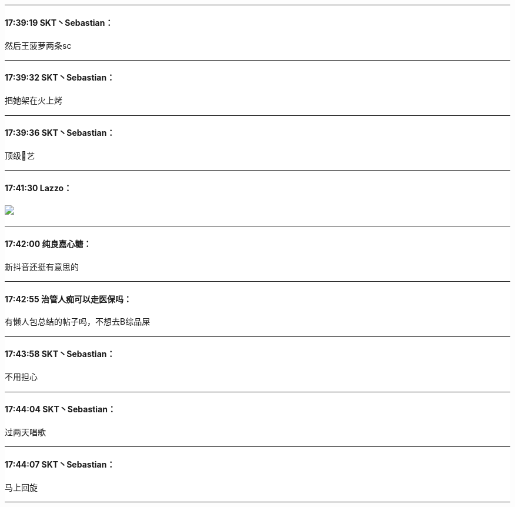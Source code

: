 

*****

#### 17:39:19  SKT丶Sebastian：

然后王菠萝两条sc

*****

#### 17:39:32  SKT丶Sebastian：

把她架在火上烤

*****

#### 17:39:36  SKT丶Sebastian：

顶级🍵艺

*****

#### 17:41:30  Lazzo：

![](http://gchat.qpic.cn/gchatpic_new/1302208681/614391357-2591015841-B9AF2649E34A46A82DAC9D24D98C032B/0?term=2")

*****

#### 17:42:00  纯良嘉心糖：

新抖音还挺有意思的

*****

#### 17:42:55  治管人痴可以走医保吗：

有懒人包总结的帖子吗，不想去B综品屎

*****

#### 17:43:58  SKT丶Sebastian：

不用担心

*****

#### 17:44:04  SKT丶Sebastian：

过两天唱歌

*****

#### 17:44:07  SKT丶Sebastian：

马上回旋

*****
